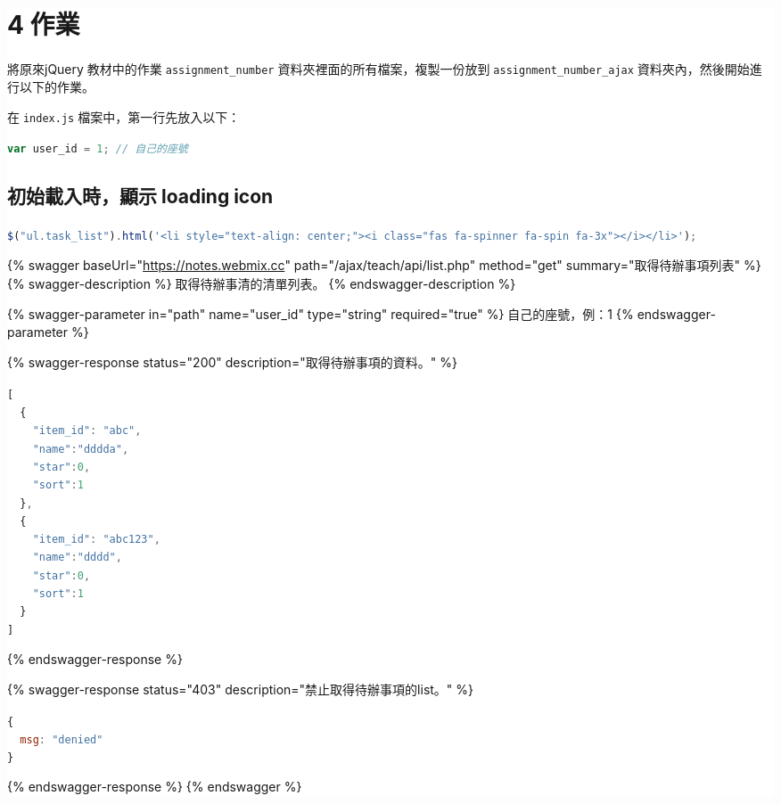 # 4 作業

將原來jQuery 教材中的作業 `assignment_number` 資料夾裡面的所有檔案，複製一份放到 `assignment_number_ajax` 資料夾內，然後開始進行以下的作業。

在 `index.js` 檔案中，第一行先放入以下：

```javascript
var user_id = 1; // 自己的座號
```



## 初始載入時，顯示 loading icon

```javascript
$("ul.task_list").html('<li style="text-align: center;"><i class="fas fa-spinner fa-spin fa-3x"></i></li>');
```





{% swagger baseUrl="https://notes.webmix.cc" path="/ajax/teach/api/list.php" method="get" summary="取得待辦事項列表" %}
{% swagger-description %}
取得待辦事清的清單列表。
{% endswagger-description %}

{% swagger-parameter in="path" name="user_id" type="string" required="true" %}
自己的座號，例：1
{% endswagger-parameter %}

{% swagger-response status="200" description="取得待辦事項的資料。" %}
```javascript
[
  {
    "item_id": "abc",
    "name":"dddda",
    "star":0,
    "sort":1
  },
  {
    "item_id": "abc123",
    "name":"dddd",
    "star":0,
    "sort":1
  }
]
```
{% endswagger-response %}

{% swagger-response status="403" description="禁止取得待辦事項的list。" %}
```javascript
{
  msg: "denied"
}
```
{% endswagger-response %}
{% endswagger %}
